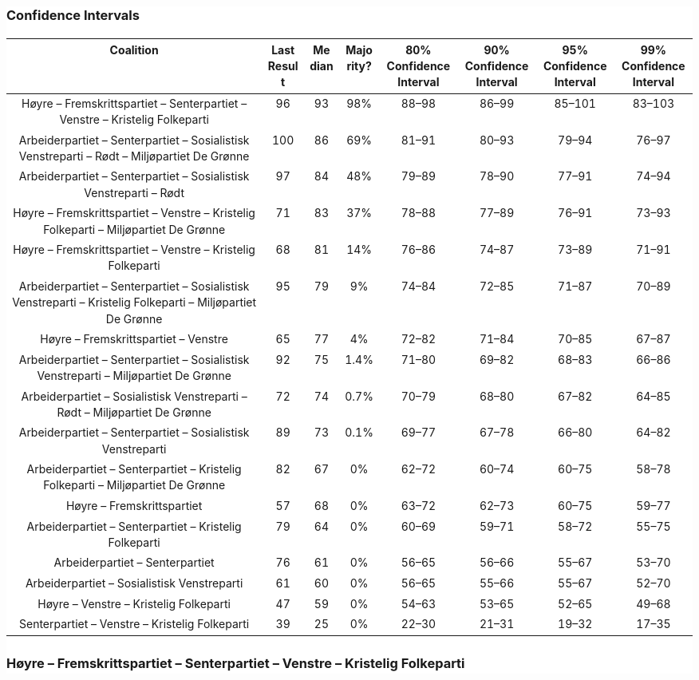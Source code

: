 ### Confidence Intervals

| Coalition | Last Result | Median | Majority? | 80% Confidence Interval | 90% Confidence Interval | 95% Confidence Interval | 99% Confidence Interval |
|:---------:|:-----------:|:------:|:---------:|:-----------------------:|:-----------------------:|:-----------------------:|:-----------------------:|
| Høyre – Fremskrittspartiet – Senterpartiet – Venstre – Kristelig Folkeparti | 96 | 93 | 98% | 88–98 | 86–99 | 85–101 | 83–103 |
| Arbeiderpartiet – Senterpartiet – Sosialistisk Venstreparti – Rødt – Miljøpartiet De Grønne | 100 | 86 | 69% | 81–91 | 80–93 | 79–94 | 76–97 |
| Arbeiderpartiet – Senterpartiet – Sosialistisk Venstreparti – Rødt | 97 | 84 | 48% | 79–89 | 78–90 | 77–91 | 74–94 |
| Høyre – Fremskrittspartiet – Venstre – Kristelig Folkeparti – Miljøpartiet De Grønne | 71 | 83 | 37% | 78–88 | 77–89 | 76–91 | 73–93 |
| Høyre – Fremskrittspartiet – Venstre – Kristelig Folkeparti | 68 | 81 | 14% | 76–86 | 74–87 | 73–89 | 71–91 |
| Arbeiderpartiet – Senterpartiet – Sosialistisk Venstreparti – Kristelig Folkeparti – Miljøpartiet De Grønne | 95 | 79 | 9% | 74–84 | 72–85 | 71–87 | 70–89 |
| Høyre – Fremskrittspartiet – Venstre | 65 | 77 | 4% | 72–82 | 71–84 | 70–85 | 67–87 |
| Arbeiderpartiet – Senterpartiet – Sosialistisk Venstreparti – Miljøpartiet De Grønne | 92 | 75 | 1.4% | 71–80 | 69–82 | 68–83 | 66–86 |
| Arbeiderpartiet – Sosialistisk Venstreparti – Rødt – Miljøpartiet De Grønne | 72 | 74 | 0.7% | 70–79 | 68–80 | 67–82 | 64–85 |
| Arbeiderpartiet – Senterpartiet – Sosialistisk Venstreparti | 89 | 73 | 0.1% | 69–77 | 67–78 | 66–80 | 64–82 |
| Arbeiderpartiet – Senterpartiet – Kristelig Folkeparti – Miljøpartiet De Grønne | 82 | 67 | 0% | 62–72 | 60–74 | 60–75 | 58–78 |
| Høyre – Fremskrittspartiet | 57 | 68 | 0% | 63–72 | 62–73 | 60–75 | 59–77 |
| Arbeiderpartiet – Senterpartiet – Kristelig Folkeparti | 79 | 64 | 0% | 60–69 | 59–71 | 58–72 | 55–75 |
| Arbeiderpartiet – Senterpartiet | 76 | 61 | 0% | 56–65 | 56–66 | 55–67 | 53–70 |
| Arbeiderpartiet – Sosialistisk Venstreparti | 61 | 60 | 0% | 56–65 | 55–66 | 55–67 | 52–70 |
| Høyre – Venstre – Kristelig Folkeparti | 47 | 59 | 0% | 54–63 | 53–65 | 52–65 | 49–68 |
| Senterpartiet – Venstre – Kristelig Folkeparti | 39 | 25 | 0% | 22–30 | 21–31 | 19–32 | 17–35 |

### Høyre – Fremskrittspartiet – Senterpartiet – Venstre – Kristelig Folkeparti
